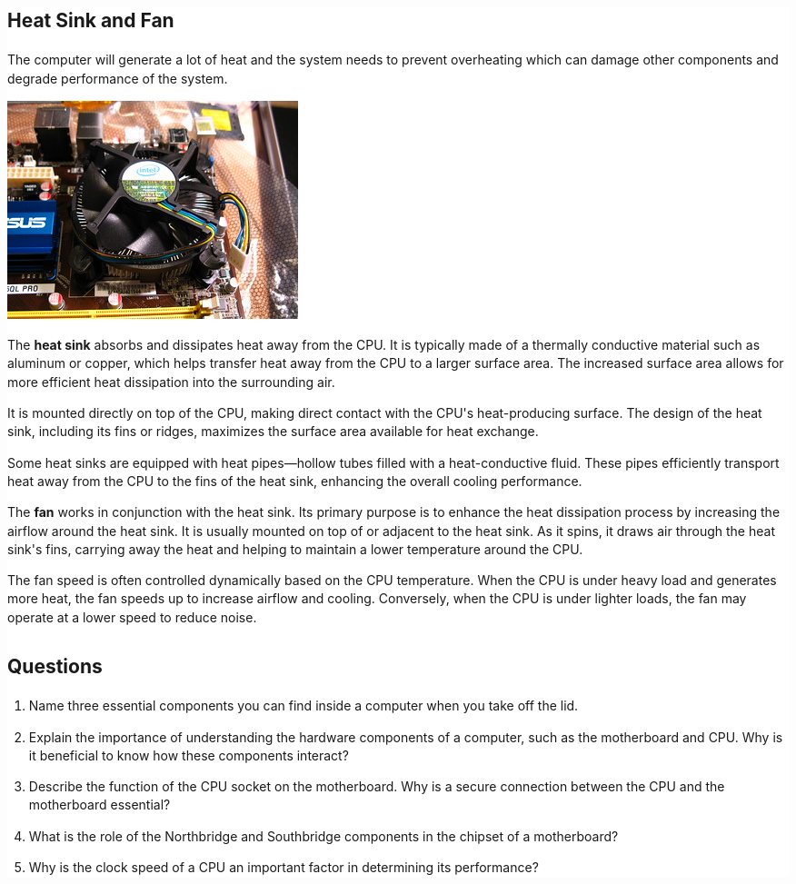 ## Heat Sink and Fan

The computer will generate a lot of heat and the system needs to prevent overheating which can damage other components and degrade performance of the system.

![Heat Sink](/assets/img/heat-sink.jpg)

The **heat sink** absorbs and dissipates heat away from the CPU. It is typically made of a thermally conductive material such as aluminum or copper, which helps transfer heat away from the CPU to a larger surface area. The increased surface area allows for more efficient heat dissipation into the surrounding air.

It is mounted directly on top of the CPU, making direct contact with the CPU's heat-producing surface. The design of the heat sink, including its fins or ridges, maximizes the surface area available for heat exchange.

Some heat sinks are equipped with heat pipes—hollow tubes filled with a heat-conductive fluid. These pipes efficiently transport heat away from the CPU to the fins of the heat sink, enhancing the overall cooling performance.

The **fan** works in conjunction with the heat sink. Its primary purpose is to enhance the heat dissipation process by increasing the airflow around the heat sink. It is usually mounted on top of or adjacent to the heat sink. As it spins, it draws air through the heat sink's fins, carrying away the heat and helping to maintain a lower temperature around the CPU.

The fan speed is often controlled dynamically based on the CPU temperature. When the CPU is under heavy load and generates more heat, the fan speeds up to increase airflow and cooling. Conversely, when the CPU is under lighter loads, the fan may operate at a lower speed to reduce noise.

## Questions

1. Name three essential components you can find inside a computer when you take off the lid.
   
2. Explain the importance of understanding the hardware components of a computer, such as the motherboard and CPU. Why is it beneficial to know how these components interact?

3. Describe the function of the CPU socket on the motherboard. Why is a secure connection between the CPU and the motherboard essential?

4. What is the role of the Northbridge and Southbridge components in the chipset of a motherboard?

5. Why is the clock speed of a CPU an important factor in determining its performance?

